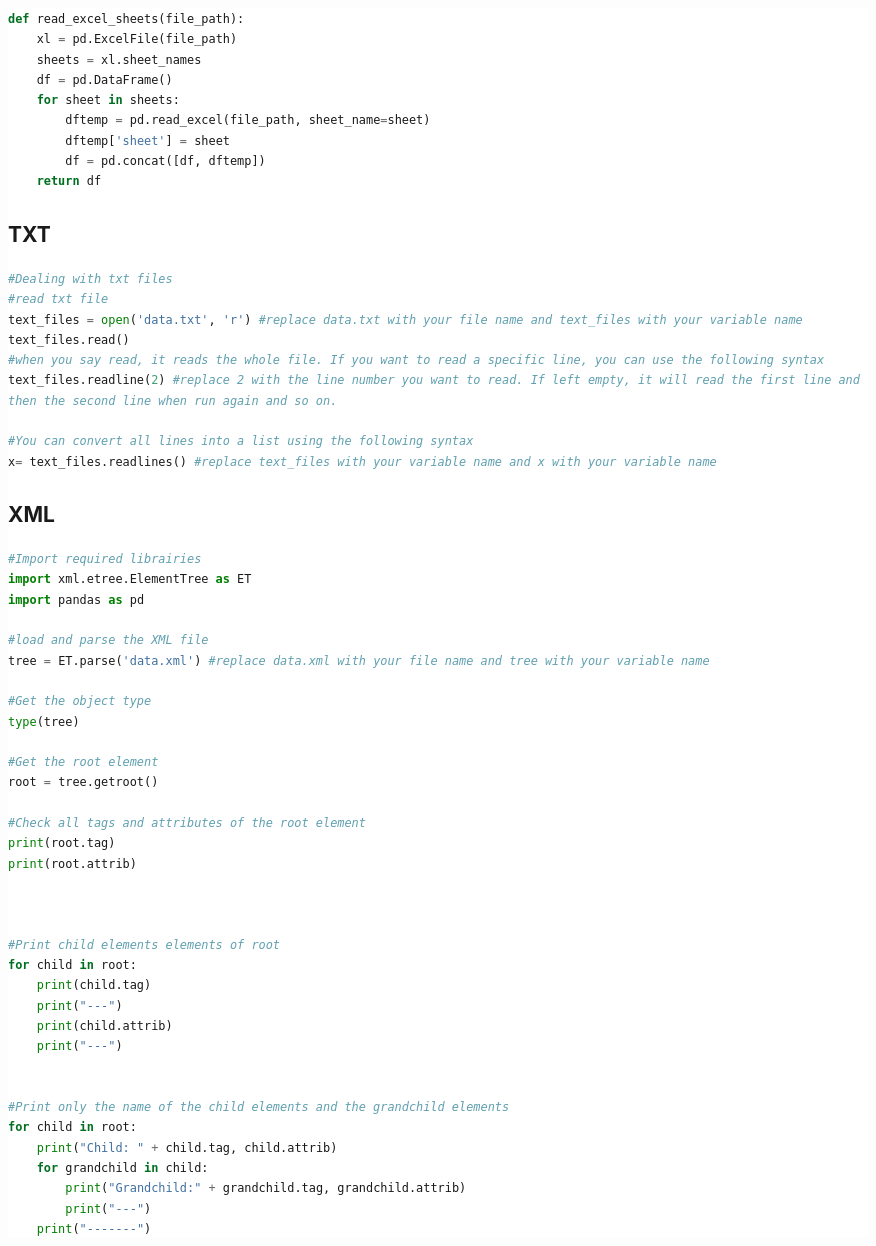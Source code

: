 ```python
def read_excel_sheets(file_path):
    xl = pd.ExcelFile(file_path)
    sheets = xl.sheet_names
    df = pd.DataFrame()
    for sheet in sheets:
        dftemp = pd.read_excel(file_path, sheet_name=sheet)
        dftemp['sheet'] = sheet
        df = pd.concat([df, dftemp])
    return df
```
## TXT
```python
#Dealing with txt files
#read txt file
text_files = open('data.txt', 'r') #replace data.txt with your file name and text_files with your variable name
text_files.read()
#when you say read, it reads the whole file. If you want to read a specific line, you can use the following syntax
text_files.readline(2) #replace 2 with the line number you want to read. If left empty, it will read the first line and then the second line when run again and so on.

#You can convert all lines into a list using the following syntax
x= text_files.readlines() #replace text_files with your variable name and x with your variable name
```
## XML
```python
#Import required librairies
import xml.etree.ElementTree as ET
import pandas as pd

#load and parse the XML file
tree = ET.parse('data.xml') #replace data.xml with your file name and tree with your variable name

#Get the object type
type(tree)

#Get the root element
root = tree.getroot()

#Check all tags and attributes of the root element
print(root.tag)
print(root.attrib)



#Print child elements elements of root
for child in root:
    print(child.tag)
    print("---")
    print(child.attrib)
    print("---")


#Print only the name of the child elements and the grandchild elements
for child in root:
    print("Child: " + child.tag, child.attrib)
    for grandchild in child:
        print("Grandchild:" + grandchild.tag, grandchild.attrib)
        print("---")
    print("-------")
```